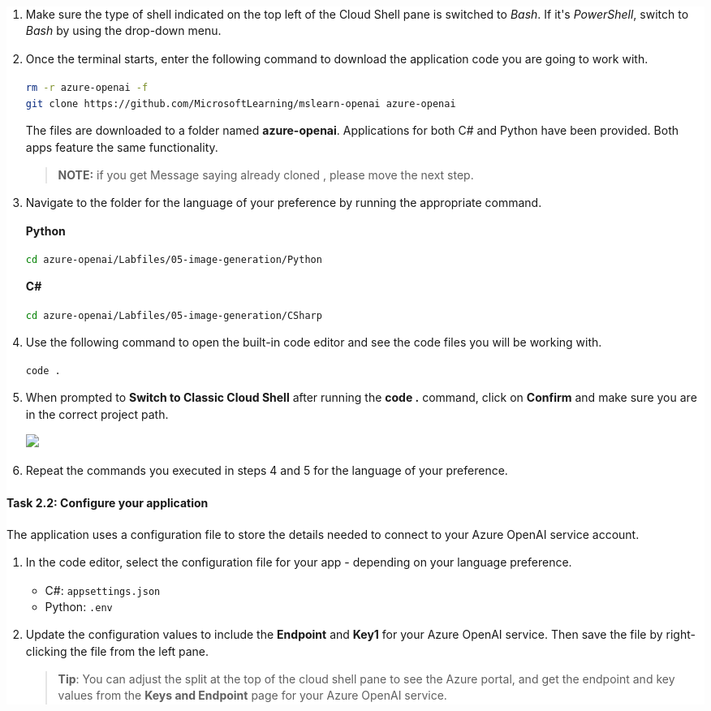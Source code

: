 1. Make sure the type of shell indicated on the top left of the Cloud Shell pane is switched to *Bash*. If it's *PowerShell*, switch to *Bash* by using the drop-down menu.

1. Once the terminal starts, enter the following command to download the application code you are going to work with.

    ```bash
    rm -r azure-openai -f
    git clone https://github.com/MicrosoftLearning/mslearn-openai azure-openai
    ```

    The files are downloaded to a folder named **azure-openai**. Applications for both C# and Python have been provided. Both apps feature the same functionality.

    > **NOTE:** if you get Message saying already cloned , please move the next step.

1. Navigate to the folder for the language of your preference  by running the appropriate command.

    **Python**

    ```bash
    cd azure-openai/Labfiles/05-image-generation/Python
    ```

    **C#**

    ```bash
    cd azure-openai/Labfiles/05-image-generation/CSharp
    ```

1. Use the following command to open the built-in code editor and see the code files you will be working with.

    ```bash
    code .
    ```

1. When prompted to **Switch to Classic Cloud Shell** after running the **code .** command, click on **Confirm** and make sure you are in the correct project path.

   ![](../media/classic-cloudshell-prompt.png)

1. Repeat the commands you executed in steps 4 and 5 for the language of your preference.
 
#### Task 2.2: Configure your application

The application uses a configuration file to store the details needed to connect to your Azure OpenAI service account.

1. In the code editor, select the configuration file for your app - depending on your language preference.

    - C#: `appsettings.json`
    - Python: `.env`
    
2. Update the configuration values to include the **Endpoint** and **Key1** for your Azure OpenAI service. Then save the file by right-clicking the file from the left pane.

    > **Tip**: You can adjust the split at the top of the cloud shell pane to see the Azure portal, and get the endpoint and key values from the **Keys and Endpoint** page for your Azure OpenAI service.
